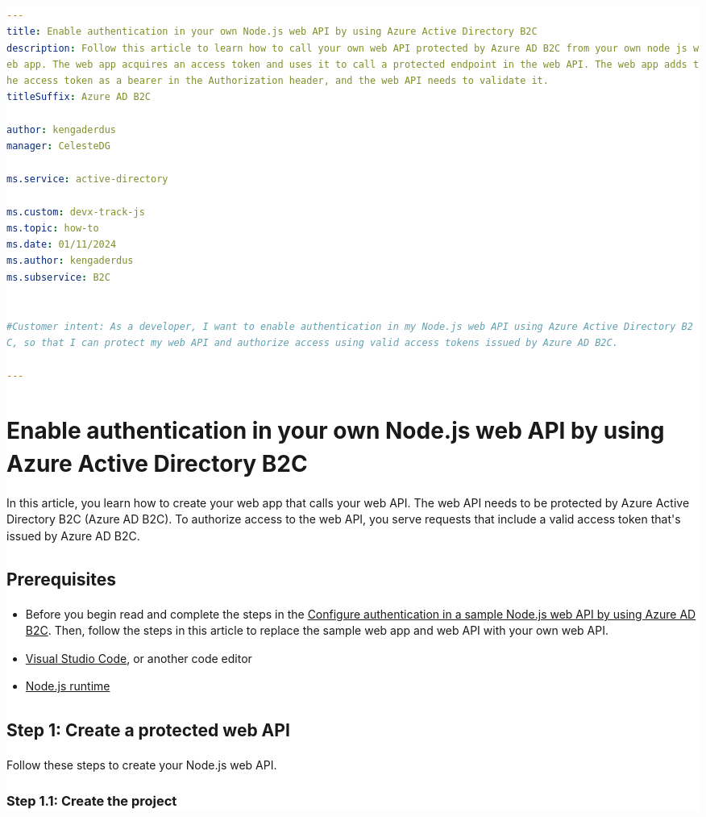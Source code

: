 ```yaml
---
title: Enable authentication in your own Node.js web API by using Azure Active Directory B2C 
description: Follow this article to learn how to call your own web API protected by Azure AD B2C from your own node js web app. The web app acquires an access token and uses it to call a protected endpoint in the web API. The web app adds the access token as a bearer in the Authorization header, and the web API needs to validate it. 
titleSuffix: Azure AD B2C

author: kengaderdus
manager: CelesteDG

ms.service: active-directory

ms.custom: devx-track-js
ms.topic: how-to
ms.date: 01/11/2024
ms.author: kengaderdus
ms.subservice: B2C


#Customer intent: As a developer, I want to enable authentication in my Node.js web API using Azure Active Directory B2C, so that I can protect my web API and authorize access using valid access tokens issued by Azure AD B2C.

---
```


# Enable authentication in your own Node.js web API by using Azure Active Directory B2C

In this article, you learn how to create your web app that calls your web API. The web API needs to be protected by Azure Active Directory B2C (Azure AD B2C). To authorize access to the web API, you serve requests that include a valid access token that's issued by Azure AD B2C. 

## Prerequisites

- Before you begin read and complete the steps in the [Configure authentication in a sample Node.js web API by using Azure AD B2C](configure-authentication-in-sample-node-web-app-with-api.md). Then, follow the steps in this article to replace the sample web app and web API with your own web API. 

- [Visual Studio Code](https://code.visualstudio.com/), or another code editor

- [Node.js runtime](https://nodejs.org/en/download/)

## Step 1: Create a protected web API

Follow these steps to create your Node.js web API. 

### Step 1.1: Create the project
